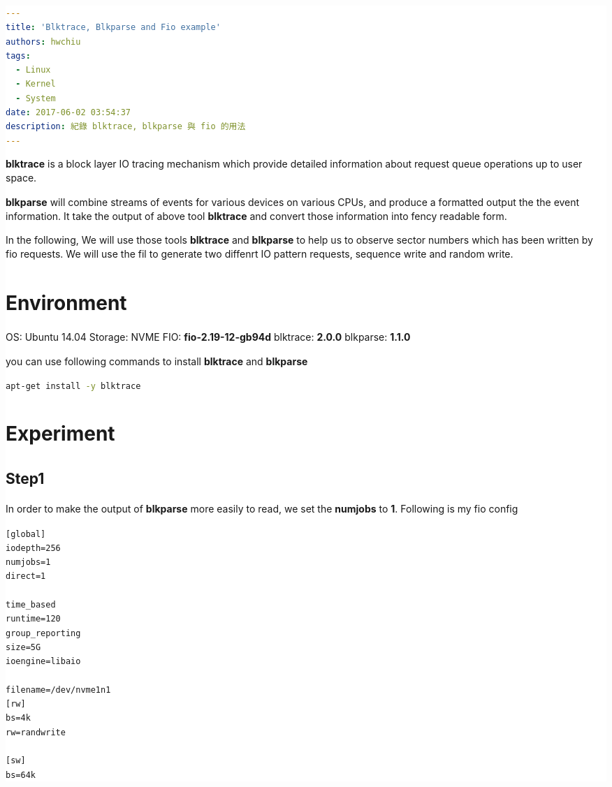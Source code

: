```yaml
---
title: 'Blktrace, Blkparse and Fio example'
authors: hwchiu
tags:
  - Linux
  - Kernel
  - System
date: 2017-06-02 03:54:37
description: 紀錄 blktrace, blkparse 與 fio 的用法
---
```


**blktrace** is a block layer IO tracing mechanism which provide detailed information about request queue operations up to user space.

**blkparse** will combine streams of events for various devices on various CPUs, and produce a formatted output the the event information.
It take the output of above tool **blktrace** and convert those information into fency readable form.

In the following, We will use those tools **blktrace** and **blkparse** to help us to observe sector numbers which has been written by fio requests.
We will use the fil to generate two diffenrt IO pattern requests, sequence write and random write.





# Environment
OS: Ubuntu 14.04
Storage: NVME
FIO: **fio-2.19-12-gb94d**
blktrace: **2.0.0**
blkparse: **1.1.0**

you can use following commands to install **blktrace** and **blkparse**
``` bash
apt-get install -y blktrace
```

# Experiment
## Step1
In order to make the output of **blkparse** more easily to read, we set the **numjobs** to **1**.
Following is my fio config
```
[global]
iodepth=256
numjobs=1
direct=1

time_based
runtime=120
group_reporting
size=5G
ioengine=libaio

filename=/dev/nvme1n1
[rw]
bs=4k
rw=randwrite

[sw]
bs=64k
```